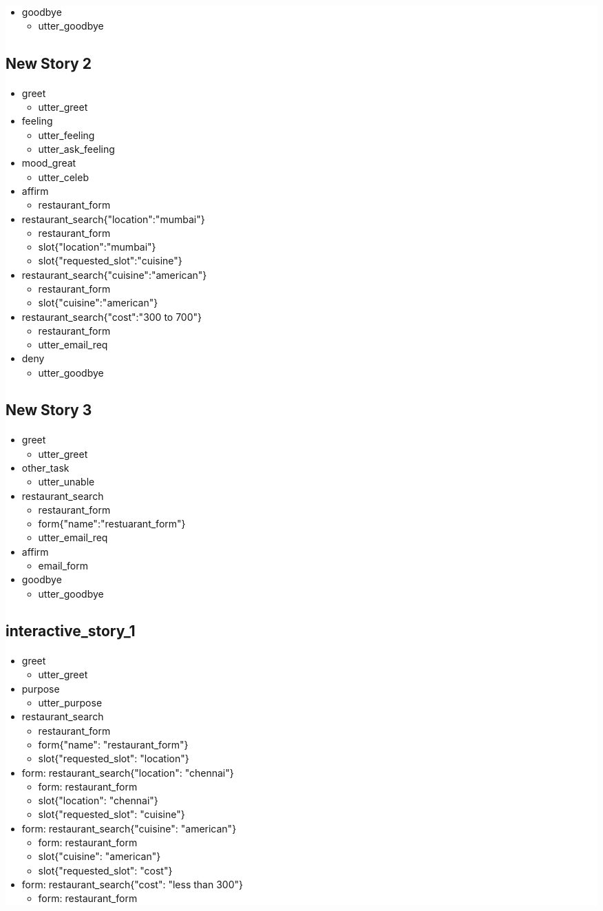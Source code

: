     
* goodbye
    - utter_goodbye

## New Story 2

* greet
    - utter_greet
* feeling
    - utter_feeling
    - utter_ask_feeling
* mood_great
    - utter_celeb
* affirm
    - restaurant_form
* restaurant_search{"location":"mumbai"}
    - restaurant_form
    - slot{"location":"mumbai"}
    - slot{"requested_slot":"cuisine"}
* restaurant_search{"cuisine":"american"}
    - restaurant_form
    - slot{"cuisine":"american"}
* restaurant_search{"cost":"300 to 700"}
    - restaurant_form
    - utter_email_req
* deny
    - utter_goodbye


## New Story 3

* greet
    - utter_greet
* other_task
    - utter_unable
* restaurant_search
    - restaurant_form
    - form{"name":"restuarant_form"}
    - utter_email_req
* affirm
    - email_form
* goodbye
    - utter_goodbye    

## interactive_story_1
* greet
    - utter_greet
* purpose
    - utter_purpose
* restaurant_search
    - restaurant_form
    - form{"name": "restaurant_form"}
    - slot{"requested_slot": "location"}
* form: restaurant_search{"location": "chennai"}
    - form: restaurant_form
    - slot{"location": "chennai"}
    - slot{"requested_slot": "cuisine"}
* form: restaurant_search{"cuisine": "american"}
    - form: restaurant_form
    - slot{"cuisine": "american"}
    - slot{"requested_slot": "cost"}
* form: restaurant_search{"cost": "less than 300"}
    - form: restaurant_form